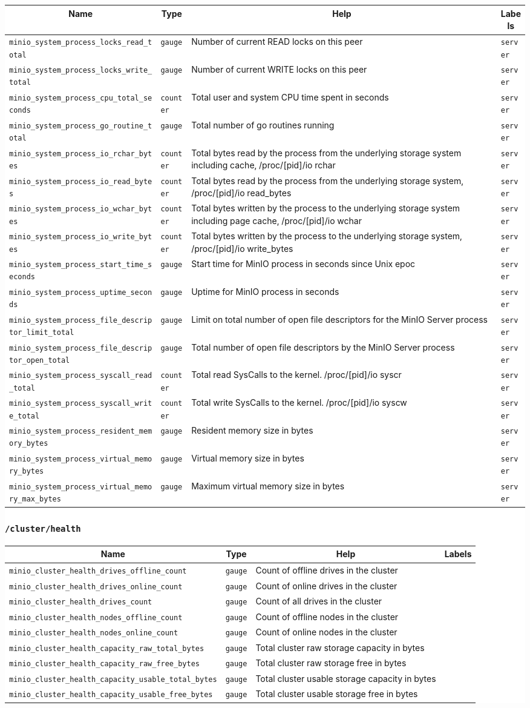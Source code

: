 | Name                                               | Type      | Help                                                                                                           | Labels   |
|----------------------------------------------------|-----------|----------------------------------------------------------------------------------------------------------------|----------|
| `minio_system_process_locks_read_total`            | `gauge`   | Number of current READ locks on this peer                                                                      | `server` |
| `minio_system_process_locks_write_total`           | `gauge`   | Number of current WRITE locks on this peer                                                                     | `server` |
| `minio_system_process_cpu_total_seconds`           | `counter` | Total user and system CPU time spent in seconds                                                                | `server` |
| `minio_system_process_go_routine_total`            | `gauge`   | Total number of go routines running                                                                            | `server` |
| `minio_system_process_io_rchar_bytes`              | `counter` | Total bytes read by the process from the underlying storage system including cache, /proc/[pid]/io rchar       | `server` |
| `minio_system_process_io_read_bytes`               | `counter` | Total bytes read by the process from the underlying storage system, /proc/[pid]/io read_bytes                  | `server` |
| `minio_system_process_io_wchar_bytes`              | `counter` | Total bytes written by the process to the underlying storage system including page cache, /proc/[pid]/io wchar | `server` |
| `minio_system_process_io_write_bytes`              | `counter` | Total bytes written by the process to the underlying storage system, /proc/[pid]/io write_bytes                | `server` |
| `minio_system_process_start_time_seconds`          | `gauge`   | Start time for MinIO process in seconds since Unix epoc                                                        | `server` |
| `minio_system_process_uptime_seconds`              | `gauge`   | Uptime for MinIO process in seconds                                                                            | `server` |
| `minio_system_process_file_descriptor_limit_total` | `gauge`   | Limit on total number of open file descriptors for the MinIO Server process                                    | `server` |
| `minio_system_process_file_descriptor_open_total`  | `gauge`   | Total number of open file descriptors by the MinIO Server process                                              | `server` |
| `minio_system_process_syscall_read_total`          | `counter` | Total read SysCalls to the kernel. /proc/[pid]/io syscr                                                        | `server` |
| `minio_system_process_syscall_write_total`         | `counter` | Total write SysCalls to the kernel. /proc/[pid]/io syscw                                                       | `server` |
| `minio_system_process_resident_memory_bytes`       | `gauge`   | Resident memory size in bytes                                                                                  | `server` |
| `minio_system_process_virtual_memory_bytes`        | `gauge`   | Virtual memory size in bytes                                                                                   | `server` |
| `minio_system_process_virtual_memory_max_bytes`    | `gauge`   | Maximum virtual memory size in bytes                                                                           | `server` |

### `/cluster/health`

| Name                                               | Type    | Help                                           | Labels |
|----------------------------------------------------|---------|------------------------------------------------|--------|
| `minio_cluster_health_drives_offline_count`        | `gauge` | Count of offline drives in the cluster         |        |
| `minio_cluster_health_drives_online_count`         | `gauge` | Count of online drives in the cluster          |        |
| `minio_cluster_health_drives_count`                | `gauge` | Count of all drives in the cluster             |        |
| `minio_cluster_health_nodes_offline_count`         | `gauge` | Count of offline nodes in the cluster          |        |
| `minio_cluster_health_nodes_online_count`          | `gauge` | Count of online nodes in the cluster           |        |
| `minio_cluster_health_capacity_raw_total_bytes`    | `gauge` | Total cluster raw storage capacity in bytes    |        |
| `minio_cluster_health_capacity_raw_free_bytes`     | `gauge` | Total cluster raw storage free in bytes        |        |
| `minio_cluster_health_capacity_usable_total_bytes` | `gauge` | Total cluster usable storage capacity in bytes |        |
| `minio_cluster_health_capacity_usable_free_bytes`  | `gauge` | Total cluster usable storage free in bytes     |        |
